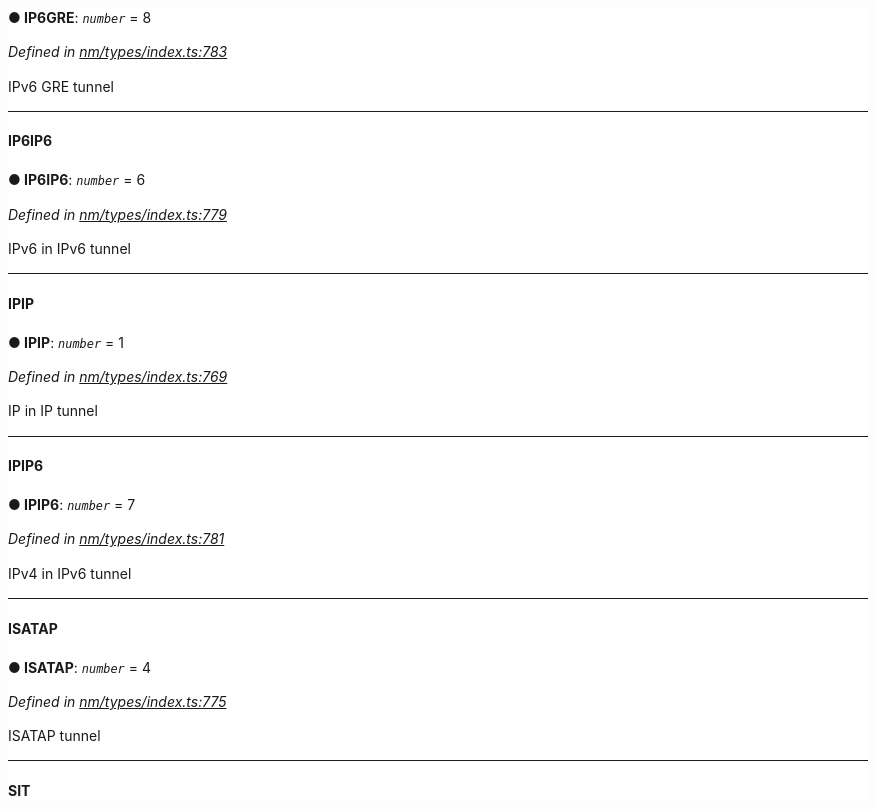 **● IP6GRE**: *`number`* = 8

*Defined in [nm/types/index.ts:783](https://github.com/resin-io-modules/nm-api/blob/e38e336/lib/nm/types/index.ts#L783)*

IPv6 GRE tunnel

___
<a id="ip_tunnel_mode.ip6ip6"></a>

####  IP6IP6

**● IP6IP6**: *`number`* = 6

*Defined in [nm/types/index.ts:779](https://github.com/resin-io-modules/nm-api/blob/e38e336/lib/nm/types/index.ts#L779)*

IPv6 in IPv6 tunnel

___
<a id="ip_tunnel_mode.ipip"></a>

####  IPIP

**● IPIP**: *`number`* = 1

*Defined in [nm/types/index.ts:769](https://github.com/resin-io-modules/nm-api/blob/e38e336/lib/nm/types/index.ts#L769)*

IP in IP tunnel

___
<a id="ip_tunnel_mode.ipip6"></a>

####  IPIP6

**● IPIP6**: *`number`* = 7

*Defined in [nm/types/index.ts:781](https://github.com/resin-io-modules/nm-api/blob/e38e336/lib/nm/types/index.ts#L781)*

IPv4 in IPv6 tunnel

___
<a id="ip_tunnel_mode.isatap"></a>

####  ISATAP

**● ISATAP**: *`number`* = 4

*Defined in [nm/types/index.ts:775](https://github.com/resin-io-modules/nm-api/blob/e38e336/lib/nm/types/index.ts#L775)*

ISATAP tunnel

___
<a id="ip_tunnel_mode.sit"></a>

####  SIT
